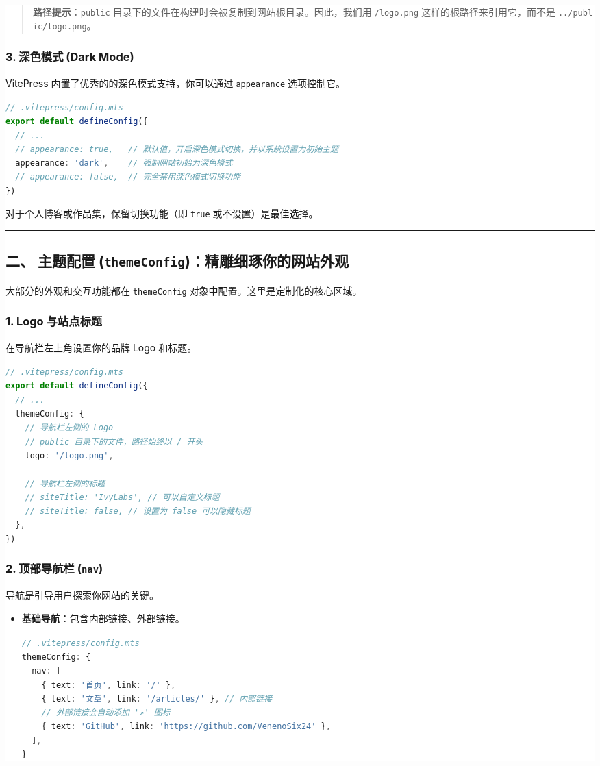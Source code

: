 > **路径提示**：`public` 目录下的文件在构建时会被复制到网站根目录。因此，我们用 `/logo.png` 这样的根路径来引用它，而不是 `../public/logo.png`。

### **3. 深色模式 (Dark Mode)**

VitePress 内置了优秀的的深色模式支持，你可以通过 `appearance` 选项控制它。

```TypeScript
// .vitepress/config.mts
export default defineConfig({
  // ...
  // appearance: true,   // 默认值，开启深色模式切换，并以系统设置为初始主题
  appearance: 'dark',    // 强制网站初始为深色模式
  // appearance: false,  // 完全禁用深色模式切换功能
})
```

对于个人博客或作品集，保留切换功能（即 `true` 或不设置）是最佳选择。

---

## **二、 主题配置 (`themeConfig`)：精雕细琢你的网站外观**

大部分的外观和交互功能都在 `themeConfig` 对象中配置。这里是定制化的核心区域。

### **1. Logo 与站点标题**

在导航栏左上角设置你的品牌 Logo 和标题。

```TypeScript
// .vitepress/config.mts
export default defineConfig({
  // ...
  themeConfig: {
    // 导航栏左侧的 Logo
    // public 目录下的文件，路径始终以 / 开头
    logo: '/logo.png',

    // 导航栏左侧的标题
    // siteTitle: 'IvyLabs', // 可以自定义标题
    // siteTitle: false, // 设置为 false 可以隐藏标题
  },
})
```

### **2. 顶部导航栏 (`nav`)**

导航是引导用户探索你网站的关键。

- **基础导航**：包含内部链接、外部链接。

    ```TypeScript
    // .vitepress/config.mts
    themeConfig: {
      nav: [
        { text: '首页', link: '/' },
        { text: '文章', link: '/articles/' }, // 内部链接
        // 外部链接会自动添加 '↗' 图标
        { text: 'GitHub', link: 'https://github.com/VenenoSix24' },
      ],
    }
    ```
